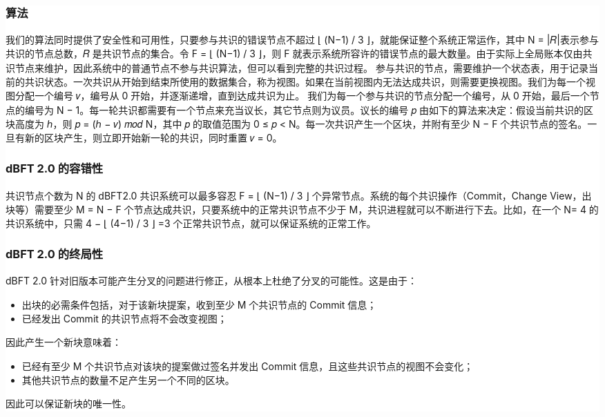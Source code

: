 ### 算法

我们的算法同时提供了安全性和可用性，只要参与共识的错误节点不超过 ⌊ (N−1) / 3 ⌋，就能保证整个系统正常运作，其中 N = |𝑅|表示参与共识的节点总数，𝑅 是共识节点的集合。令 F = ⌊ (N−1) / 3 ⌋，则 F 就表示系统所容许的错误节点的最大数量。由于实际上全局账本仅由共识节点来维护，因此系统中的普通节点不参与共识算法，但可以看到完整的共识过程。 参与共识的节点，需要维护一个状态表，用于记录当前的共识状态。一次共识从开始到结束所使用的数据集合，称为视图。如果在当前视图内无法达成共识，则需要更换视图。我们为每一个视图分配一个编号 𝑣，编号从 0 开始，并逐渐递增，直到达成共识为止。 我们为每一个参与共识的节点分配一个编号，从 0 开始，最后一个节点的编号为 N − 1。每一轮共识都需要有一个节点来充当议长，其它节点则为议员。议长的编号 𝑝 由如下的算法来决定：假设当前共识的区块高度为 ℎ，则 𝑝 = (ℎ − 𝑣) 𝑚𝑜𝑑 N，其中 𝑝 的取值范围为 0 ≤ 𝑝 < N。每一次共识产生一个区块，并附有至少 N − F 个共识节点的签名。一旦有新的区块产生，则立即开始新一轮的共识，同时重置 𝑣 = 0。

### dBFT 2.0 的容错性

共识节点个数为 N 的 dBFT2.0 共识系统可以最多容忍 F = ⌊ (N−1) / 3 ⌋ 个异常节点。系统的每个共识操作（Commit，Change View，出块等）需要至少 M = N − F 个节点达成共识，只要系统中的正常共识节点不少于 M，共识进程就可以不断进行下去。比如，在一个 N= 4 的共识系统中，只需 4 − ⌊ (4−1) / 3 ⌋ =3 个正常共识节点，就可以保证系统的正常工作。

### dBFT 2.0 的终局性

dBFT 2.0 针对旧版本可能产生分叉的问题进行修正，从根本上杜绝了分叉的可能性。这是由于：

- 出块的必需条件包括，对于该新块提案，收到至少 M 个共识节点的 Commit 信息；
- 已经发出 Commit 的共识节点将不会改变视图；

因此产生一个新块意味着：

- 已经有至少 M 个共识节点对该块的提案做过签名并发出 Commit 信息，且这些共识节点的视图不会变化；
- 其他共识节点的数量不足产生另一个不同的区块。

因此可以保证新块的唯一性。
